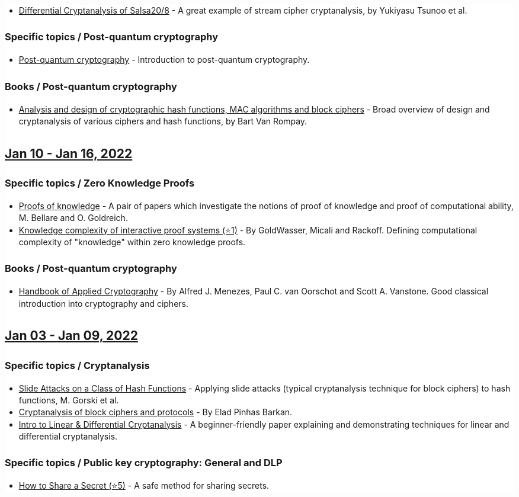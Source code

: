 *   [Differential Cryptanalysis of Salsa20/8](https://web.archive.org/web/20220710225943/https://www.ecrypt.eu.org/stream/papersdir/2007/010.pdf) - A great example of stream cipher cryptanalysis, by Yukiyasu Tsunoo et al.

### Specific topics / Post-quantum cryptography

*   [Post-quantum cryptography](https://web.archive.org/web/20210510200628/https://www.researchgate.net/profile/Nicolas-Sendrier-2/publication/226115302_Code-Based_Cryptography/links/540d62d50cf2df04e7549388/Code-Based-Cryptography.pdf) - Introduction to post-quantum cryptography.

### Books / Post-quantum cryptography

*   [Analysis and design of cryptographic hash functions, MAC algorithms and block ciphers](https://web.archive.org/web/20220209130435/https://www.esat.kuleuven.be/cosic/publications/thesis-16.pdf) - Broad overview of design and cryptanalysis of various ciphers and hash functions, by Bart Van Rompay.

## [Jan 10 - Jan 16, 2022](/content/2022/2/README.md)

### Specific topics / Zero Knowledge Proofs

*   [Proofs of knowledge](https://cseweb.ucsd.edu/\~mihir/papers/pok.pdf) - A pair of papers which investigate the notions of proof of knowledge and proof of computational ability, M. Bellare and O. Goldreich.
*   [Knowledge complexity of interactive proof systems (⭐1)](https://github.com/manjunath5496/Shafi-Goldwasser-Publications/blob/master/1989-siamjc.pdf) - By GoldWasser, Micali and Rackoff. Defining computational complexity of "knowledge" within zero knowledge proofs.

### Books / Post-quantum cryptography

*   [Handbook of Applied Cryptography](https://cacr.uwaterloo.ca/hac/) - By Alfred J. Menezes, Paul C. van Oorschot and Scott A. Vanstone. Good classical introduction into cryptography and ciphers.

## [Jan 03 - Jan 09, 2022](/content/2022/1/README.md)

### Specific topics / Cryptanalysis

*   [Slide Attacks on a Class of Hash Functions](https://eprint.iacr.org/2008/263) - Applying slide attacks (typical cryptanalysis technique for block ciphers) to hash functions, M. Gorski et al.
*   [Cryptanalysis of block ciphers and protocols](http://www.cs.technion.ac.il/users/wwwb/cgi-bin/tr-info.cgi/2006/PHD/PHD-2006-04) - By Elad Pinhas Barkan.
*   [Intro to Linear & Differential Cryptanalysis](http://www.cs.bc.edu/\~straubin/crypto2017/heys.pdf) - A beginner-friendly paper explaining and demonstrating techniques for linear and differential cryptanalysis.

### Specific topics / Public key cryptography: General and DLP

*   [How to Share a Secret (⭐5)](https://github.com/arupmondal-cs/Crypto-Research/blob/master/Secret%20Sharing/shamirturing.pdf) - A safe method for sharing secrets.
